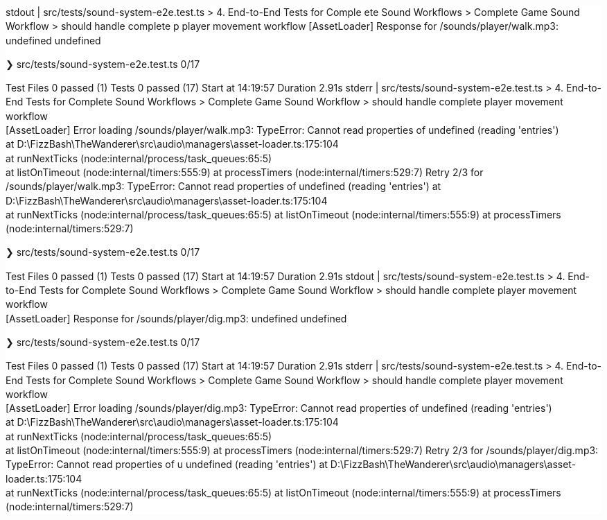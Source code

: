 stdout | src/tests/sound-system-e2e.test.ts > 4. End-to-End Tests for Comple
ete Sound Workflows > Complete Game Sound Workflow > should handle complete p
player movement workflow
[AssetLoader] Response for /sounds/player/walk.mp3: undefined undefined     


 ❯ src/tests/sound-system-e2e.test.ts 0/17

 Test Files 0 passed (1)
      Tests 0 passed (17)
   Start at 14:19:57
   Duration 2.91s
stderr | src/tests/sound-system-e2e.test.ts > 4. End-to-End Tests for Complete Sound Workflows > Complete Game Sound Workflow > should handle complete player movement workflow                                                     
[AssetLoader] Error loading /sounds/player/walk.mp3: TypeError: Cannot read properties of undefined (reading 'entries')                                 
    at D:\FizzBash\TheWanderer\src\audio\managers\asset-loader.ts:175:104   
    at runNextTicks (node:internal/process/task_queues:65:5)                
    at listOnTimeout (node:internal/timers:555:9)
    at processTimers (node:internal/timers:529:7)
Retry 2/3 for /sounds/player/walk.mp3: TypeError: Cannot read properties of 
 undefined (reading 'entries')
    at D:\FizzBash\TheWanderer\src\audio\managers\asset-loader.ts:175:104   
    at runNextTicks (node:internal/process/task_queues:65:5)
    at listOnTimeout (node:internal/timers:555:9)
    at processTimers (node:internal/timers:529:7)


 ❯ src/tests/sound-system-e2e.test.ts 0/17

 Test Files 0 passed (1)
      Tests 0 passed (17)
   Start at 14:19:57
   Duration 2.91s
stdout | src/tests/sound-system-e2e.test.ts > 4. End-to-End Tests for Complete Sound Workflows > Complete Game Sound Workflow > should handle complete player movement workflow                                                     
[AssetLoader] Response for /sounds/player/dig.mp3: undefined undefined      
                                                                            
                                                                            
 ❯ src/tests/sound-system-e2e.test.ts 0/17                                  

 Test Files 0 passed (1)
      Tests 0 passed (17)
   Start at 14:19:57
   Duration 2.91s
stderr | src/tests/sound-system-e2e.test.ts > 4. End-to-End Tests for Complete Sound Workflows > Complete Game Sound Workflow > should handle complete player movement workflow                                                     
[AssetLoader] Error loading /sounds/player/dig.mp3: TypeError: Cannot read properties of undefined (reading 'entries')                                  
    at D:\FizzBash\TheWanderer\src\audio\managers\asset-loader.ts:175:104   
    at runNextTicks (node:internal/process/task_queues:65:5)                
    at listOnTimeout (node:internal/timers:555:9)
    at processTimers (node:internal/timers:529:7)
Retry 2/3 for /sounds/player/dig.mp3: TypeError: Cannot read properties of u
undefined (reading 'entries')
    at D:\FizzBash\TheWanderer\src\audio\managers\asset-loader.ts:175:104   
    at runNextTicks (node:internal/process/task_queues:65:5)
    at listOnTimeout (node:internal/timers:555:9)
    at processTimers (node:internal/timers:529:7)
